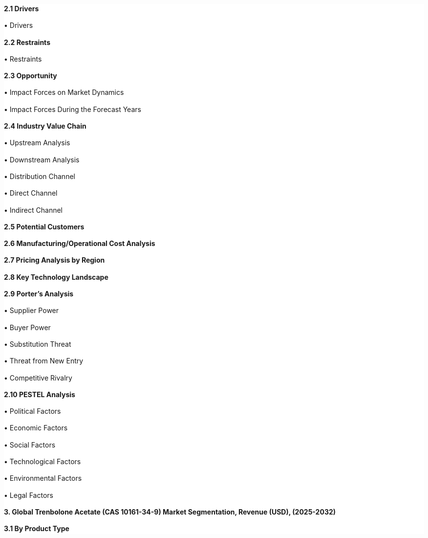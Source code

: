 <strong>2.1 Drivers</strong>

• Drivers

<strong>2.2 Restraints</strong>

• Restraints

<strong>2.3 Opportunity</strong>

• Impact Forces on Market Dynamics

• Impact Forces During the Forecast Years

<strong>2.4 Industry Value Chain</strong>

• Upstream Analysis

• Downstream Analysis

• Distribution Channel

• Direct Channel

• Indirect Channel

<strong>2.5 Potential Customers</strong>

<strong>2.6 Manufacturing/Operational Cost Analysis</strong>

<strong>2.7 Pricing Analysis by Region</strong>

<strong>2.8 Key Technology Landscape</strong>

<strong>2.9 Porter’s Analysis</strong>

• Supplier Power

• Buyer Power

• Substitution Threat

• Threat from New Entry

• Competitive Rivalry

<strong>2.10 PESTEL Analysis</strong>

• Political Factors

• Economic Factors

• Social Factors

• Technological Factors

• Environmental Factors

• Legal Factors

<strong>3. Global Trenbolone Acetate (CAS 10161-34-9) Market Segmentation, Revenue (USD), (2025-2032)</strong>

<strong>3.1 By Product Type</strong>
